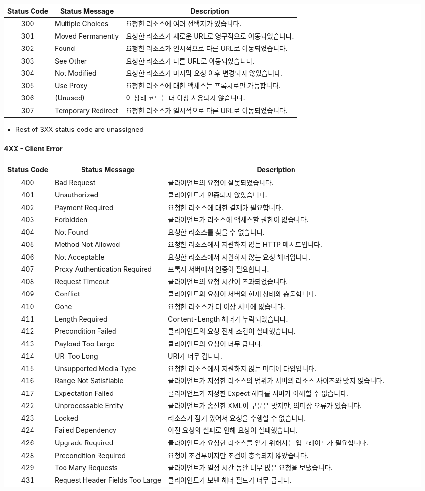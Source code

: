 | Status Code | Status Message     | Description                      |
|:-----------:|--------------------|----------------------------------|
|     300     | Multiple Choices   | 요청한 리소스에 여러 선택지가 있습니다.           |
|     301     | Moved Permanently  | 요청한 리소스가 새로운 URL로 영구적으로 이동되었습니다. |
|     302     | Found              | 요청한 리소스가 일시적으로 다른 URL로 이동되었습니다.  |
|     303     | See Other          | 요청한 리소스가 다른 URL로 이동되었습니다.        |
|     304     | Not Modified       | 요청한 리소스가 마지막 요청 이후 변경되지 않았습니다.   |
|     305     | Use Proxy          | 요청한 리소스에 대한 액세스는 프록시로만 가능합니다.    |
|     306     | (Unused)           | 이 상태 코드는 더 이상 사용되지 않습니다.         |
|     307     | Temporary Redirect | 요청한 리소스가 일시적으로 다른 URL로 이동되었습니다.  |

* Rest of 3XX status code are unassigned

#### 4XX - Client Error

| Status Code | Status Message                     | Description                               |
|:-----------:|------------------------------------|-------------------------------------------|
|     400     | Bad Request                        | 클라이언트의 요청이 잘못되었습니다.                       |
|     401     | Unauthorized                       | 클라이언트가 인증되지 않았습니다.                        |
|     402     | Payment Required                   | 요청한 리소스에 대한 결제가 필요합니다.                    |
|     403     | Forbidden                          | 클라이언트가 리소스에 액세스할 권한이 없습니다.                |
|     404     | Not Found                          | 요청한 리소스를 찾을 수 없습니다.                       |
|     405     | Method Not Allowed                 | 요청한 리소스에서 지원하지 않는 HTTP 메서드입니다.            |
|     406     | Not Acceptable                     | 요청한 리소스에서 지원하지 않는 요청 헤더입니다.               |
|     407     | Proxy Authentication Required      | 프록시 서버에서 인증이 필요합니다.                       |
|     408     | Request Timeout                    | 클라이언트의 요청 시간이 초과되었습니다.                    |
|     409     | Conflict                           | 클라이언트의 요청이 서버의 현재 상태와 충돌합니다.              |
|     410     | Gone                               | 요청한 리소스가 더 이상 서버에 없습니다.                   |
|     411     | Length Required                    | Content-Length 헤더가 누락되었습니다.               |
|     412     | Precondition Failed                | 클라이언트의 요청 전제 조건이 실패했습니다.                  |
|     413     | Payload Too Large                  | 클라이언트의 요청이 너무 큽니다.                        |
|     414     | URI Too Long                       | URI가 너무 깁니다.                              |
|     415     | Unsupported Media Type             | 요청한 리소스에서 지원하지 않는 미디어 타입입니다.              |
|     416     | Range Not Satisfiable              | 클라이언트가 지정한 리소스의 범위가 서버의 리소스 사이즈와 맞지 않습니다. |
|     417     | Expectation Failed                 | 클라이언트가 지정한 Expect 헤더를 서버가 이해할 수 없습니다.     |
|     422     | Unprocessable Entity               | 클라이언트가 송신한 XML이 구문은 맞지만, 의미상 오류가 있습니다.    |
|     423     | Locked                             | 리소스가 잠겨 있어서 요청을 수행할 수 없습니다.               |
|     424     | Failed Dependency                  | 이전 요청의 실패로 인해 요청이 실패했습니다.                 |
|     426     | Upgrade Required                   | 클라이언트가 요청한 리소스를 얻기 위해서는 업그레이드가 필요합니다.     |
|     428     | Precondition Required              | 요청이 조건부이지만 조건이 충족되지 않았습니다.                |
|     429     | Too Many Requests                  | 클라이언트가 일정 시간 동안 너무 많은 요청을 보냈습니다.          |
|     431     | Request Header Fields Too Large    | 클라이언트가 보낸 헤더 필드가 너무 큽니다.                  |